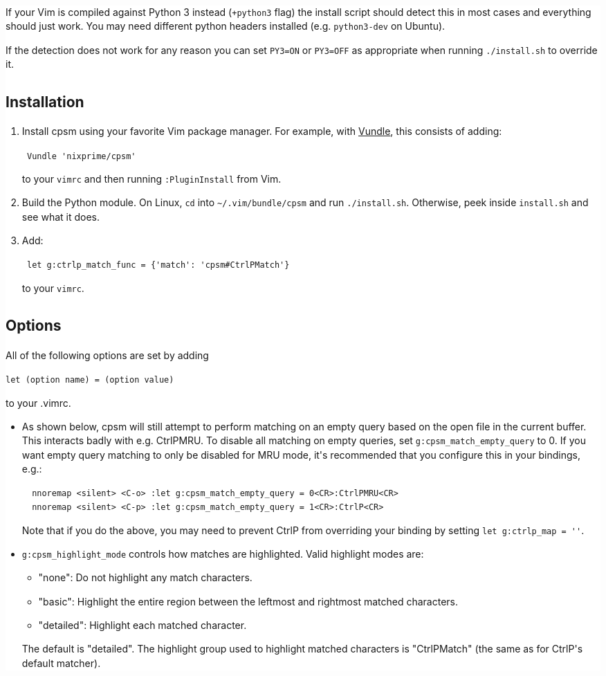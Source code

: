 If your Vim is compiled against Python 3 instead (`+python3` flag) the install
script should detect this in most cases and everything should just work. You may
need different python headers installed (e.g. `python3-dev` on Ubuntu).

If the detection does not work for any reason you can set `PY3=ON` or `PY3=OFF`
as appropriate when running `./install.sh` to override it.

Installation
------------

1. Install cpsm using your favorite Vim package manager. For example, with
   [Vundle](http://github.com/gmarik/Vundle.vim), this consists of adding:

        Vundle 'nixprime/cpsm'

   to your `vimrc` and then running `:PluginInstall` from Vim.

2. Build the Python module. On Linux, `cd` into `~/.vim/bundle/cpsm` and run
   `./install.sh`. Otherwise, peek inside `install.sh` and see what it does.

3. Add:

        let g:ctrlp_match_func = {'match': 'cpsm#CtrlPMatch'}

   to your `vimrc`.

Options
-------

All of the following options are set by adding

    let (option name) = (option value)

to your .vimrc.

- As shown below, cpsm will still attempt to perform matching on an empty query
  based on the open file in the current buffer. This interacts badly with e.g.
  CtrlPMRU. To disable all matching on empty queries, set
  `g:cpsm_match_empty_query` to 0. If you want empty query matching to only be
  disabled for MRU mode, it's recommended that you configure this in your
  bindings, e.g.:

        nnoremap <silent> <C-o> :let g:cpsm_match_empty_query = 0<CR>:CtrlPMRU<CR>
        nnoremap <silent> <C-p> :let g:cpsm_match_empty_query = 1<CR>:CtrlP<CR>

  Note that if you do the above, you may need to prevent CtrlP from overriding
  your binding by setting `let g:ctrlp_map = ''`.

- `g:cpsm_highlight_mode` controls how matches are highlighted. Valid highlight
  modes are:

  - "none": Do not highlight any match characters.

  - "basic": Highlight the entire region between the leftmost and rightmost
    matched characters.

  - "detailed": Highlight each matched character.

  The default is "detailed". The highlight group used to highlight matched
  characters is "CtrlPMatch" (the same as for CtrlP's default matcher).
